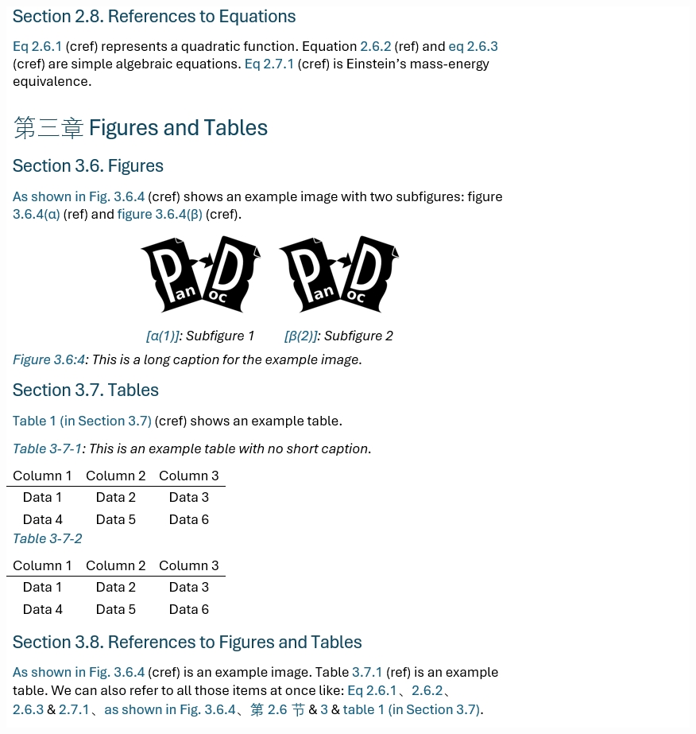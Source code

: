 ![alt text](https://github.com/fncokg/pandoc-tex-numbering/blob/main/images/custom-page2.jpg?raw=true)